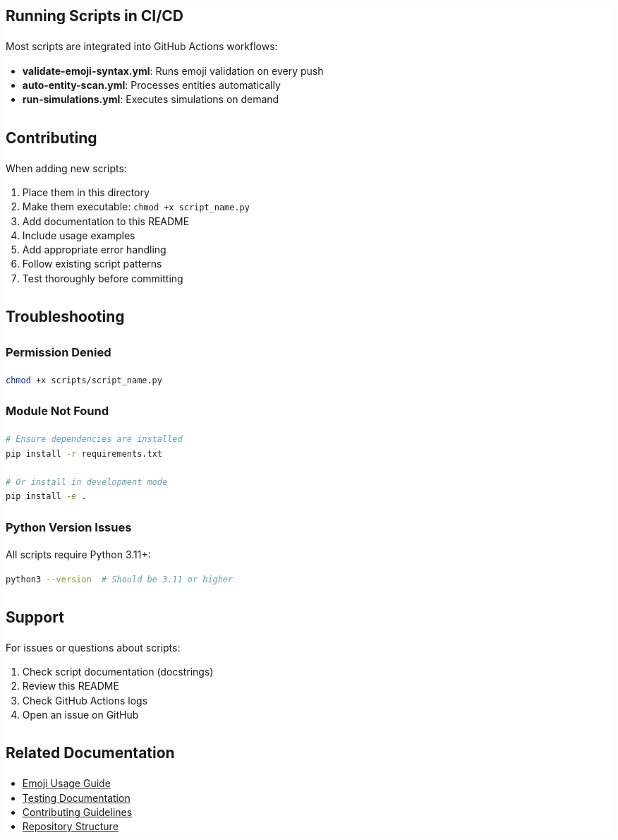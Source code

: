 ## Running Scripts in CI/CD

Most scripts are integrated into GitHub Actions workflows:

- **validate-emoji-syntax.yml**: Runs emoji validation on every push
- **auto-entity-scan.yml**: Processes entities automatically
- **run-simulations.yml**: Executes simulations on demand

## Contributing

When adding new scripts:

1. Place them in this directory
2. Make them executable: `chmod +x script_name.py`
3. Add documentation to this README
4. Include usage examples
5. Add appropriate error handling
6. Follow existing script patterns
7. Test thoroughly before committing

## Troubleshooting

### Permission Denied

```bash
chmod +x scripts/script_name.py
```

### Module Not Found

```bash
# Ensure dependencies are installed
pip install -r requirements.txt

# Or install in development mode
pip install -e .
```

### Python Version Issues

All scripts require Python 3.11+:

```bash
python3 --version  # Should be 3.11 or higher
```

## Support

For issues or questions about scripts:
1. Check script documentation (docstrings)
2. Review this README
3. Check GitHub Actions logs
4. Open an issue on GitHub

## Related Documentation

- [Emoji Usage Guide](../docs/EMOJI_USAGE_GUIDE.md)
- [Testing Documentation](../TESTING.md)
- [Contributing Guidelines](../CONTRIBUTING.md)
- [Repository Structure](../REPOSITORY_STRUCTURE.md)

